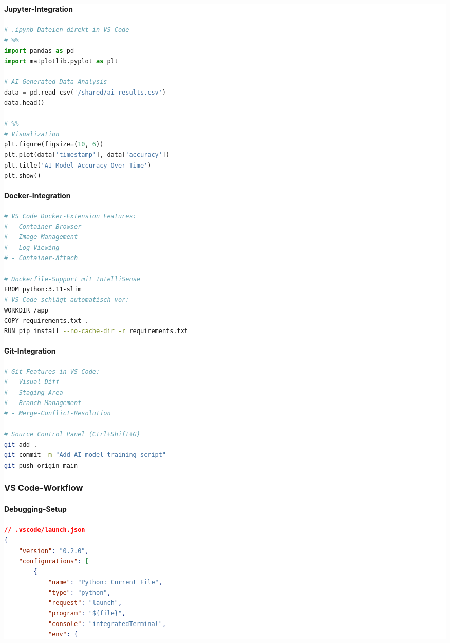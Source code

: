 #### Jupyter-Integration
```python
# .ipynb Dateien direkt in VS Code
# %%
import pandas as pd
import matplotlib.pyplot as plt

# AI-Generated Data Analysis
data = pd.read_csv('/shared/ai_results.csv')
data.head()

# %%
# Visualization
plt.figure(figsize=(10, 6))
plt.plot(data['timestamp'], data['accuracy'])
plt.title('AI Model Accuracy Over Time')
plt.show()
```

#### Docker-Integration
```bash
# VS Code Docker-Extension Features:
# - Container-Browser
# - Image-Management
# - Log-Viewing
# - Container-Attach

# Dockerfile-Support mit IntelliSense
FROM python:3.11-slim
# VS Code schlägt automatisch vor:
WORKDIR /app
COPY requirements.txt .
RUN pip install --no-cache-dir -r requirements.txt
```

#### Git-Integration
```bash
# Git-Features in VS Code:
# - Visual Diff
# - Staging-Area
# - Branch-Management
# - Merge-Conflict-Resolution

# Source Control Panel (Ctrl+Shift+G)
git add .
git commit -m "Add AI model training script"
git push origin main
```

### VS Code-Workflow

#### Debugging-Setup
```json
// .vscode/launch.json
{
    "version": "0.2.0",
    "configurations": [
        {
            "name": "Python: Current File",
            "type": "python",
            "request": "launch",
            "program": "${file}",
            "console": "integratedTerminal",
            "env": {
```